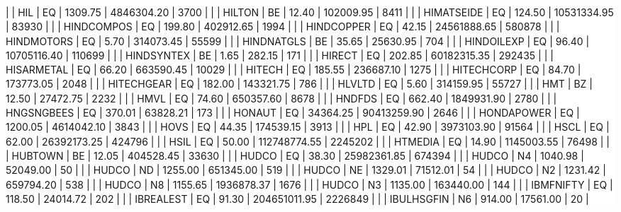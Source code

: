 |  | HIL | EQ | 1309.75 | 4846304.20 | 3700 |
|  | HILTON | BE | 12.40 | 102009.95 | 8411 |
|  | HIMATSEIDE | EQ | 124.50 | 10531334.95 | 83930 |
|  | HINDCOMPOS | EQ | 199.80 | 402912.65 | 1994 |
|  | HINDCOPPER | EQ | 42.15 | 24561888.65 | 580878 |
|  | HINDMOTORS | EQ | 5.70 | 314073.45 | 55599 |
|  | HINDNATGLS | BE | 35.65 | 25630.95 | 704 |
|  | HINDOILEXP | EQ | 96.40 | 10705116.40 | 110699 |
|  | HINDSYNTEX | BE | 1.65 | 282.15 | 171 |
|  | HIRECT | EQ | 202.85 | 60182315.35 | 292435 |
|  | HISARMETAL | EQ | 66.20 | 663590.45 | 10029 |
|  | HITECH | EQ | 185.55 | 236687.10 | 1275 |
|  | HITECHCORP | EQ | 84.70 | 173773.05 | 2048 |
|  | HITECHGEAR | EQ | 182.00 | 143321.75 | 786 |
|  | HLVLTD | EQ | 5.60 | 314159.95 | 55727 |
|  | HMT | BZ | 12.50 | 27472.75 | 2232 |
|  | HMVL | EQ | 74.60 | 650357.60 | 8678 |
|  | HNDFDS | EQ | 662.40 | 1849931.90 | 2780 |
|  | HNGSNGBEES | EQ | 370.01 | 63828.21 | 173 |
|  | HONAUT | EQ | 34364.25 | 90413259.90 | 2646 |
|  | HONDAPOWER | EQ | 1200.05 | 4614042.10 | 3843 |
|  | HOVS | EQ | 44.35 | 174539.15 | 3913 |
|  | HPL | EQ | 42.90 | 3973103.90 | 91564 |
|  | HSCL | EQ | 62.00 | 26392173.25 | 424796 |
|  | HSIL | EQ | 50.00 | 112748774.55 | 2245202 |
|  | HTMEDIA | EQ | 14.90 | 1145003.55 | 76498 |
|  | HUBTOWN | BE | 12.05 | 404528.45 | 33630 |
|  | HUDCO | EQ | 38.30 | 25982361.85 | 674394 |
|  | HUDCO | N4 | 1040.98 | 52049.00 | 50 |
|  | HUDCO | ND | 1255.00 | 651345.00 | 519 |
|  | HUDCO | NE | 1329.01 | 71512.01 | 54 |
|  | HUDCO | N2 | 1231.42 | 659794.20 | 538 |
|  | HUDCO | N8 | 1155.65 | 1936878.37 | 1676 |
|  | HUDCO | N3 | 1135.00 | 163440.00 | 144 |
|  | IBMFNIFTY | EQ | 118.50 | 24014.72 | 202 |
|  | IBREALEST | EQ | 91.30 | 204651011.95 | 2226849 |
|  | IBULHSGFIN | N6 | 914.00 | 17561.00 | 20 |